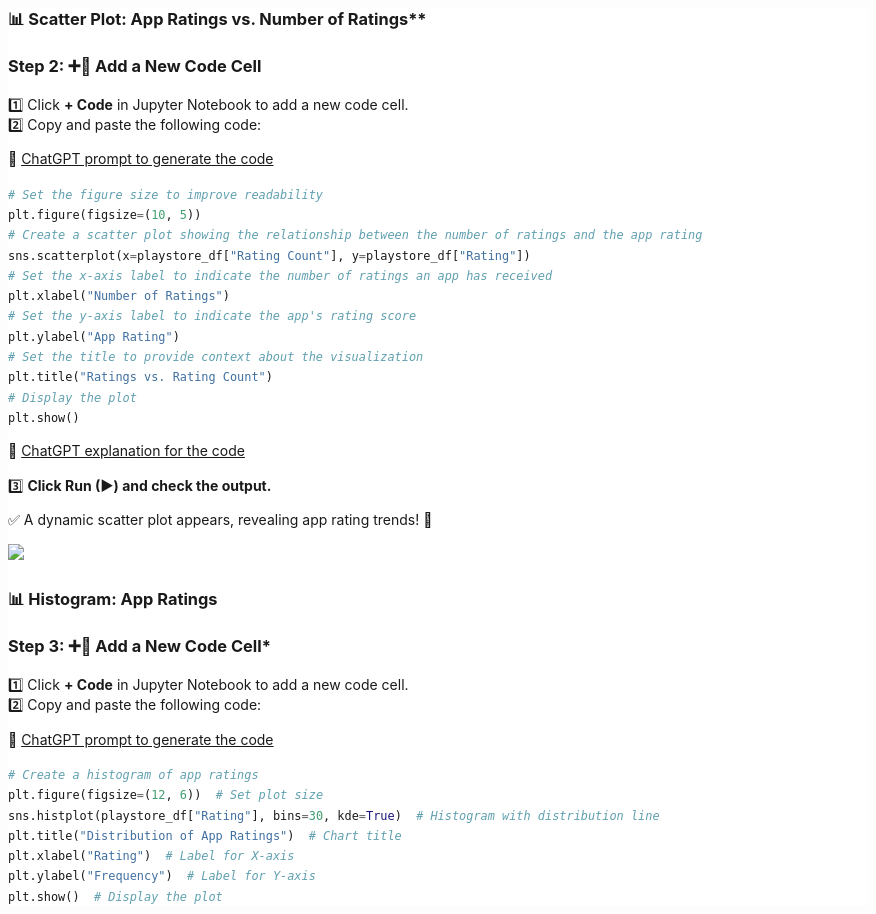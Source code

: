 

### 📊 Scatter Plot: App Ratings vs. Number of Ratings**

### **Step 2: ➕🐍 Add a New Code Cell**

1️⃣ Click **+ Code** in Jupyter Notebook to add a new code cell.  
2️⃣ Copy and paste the following code:  

🔗 [ChatGPT prompt to generate the code](https://chatgpt.com/share/67e4c937-5bb0-8011-a599-9ffb8d911bfc)

```python
# Set the figure size to improve readability
plt.figure(figsize=(10, 5))
# Create a scatter plot showing the relationship between the number of ratings and the app rating
sns.scatterplot(x=playstore_df["Rating Count"], y=playstore_df["Rating"])
# Set the x-axis label to indicate the number of ratings an app has received
plt.xlabel("Number of Ratings")  
# Set the y-axis label to indicate the app's rating score
plt.ylabel("App Rating")  
# Set the title to provide context about the visualization
plt.title("Ratings vs. Rating Count")  
# Display the plot
plt.show()

```

🔗 [ChatGPT explanation for the code](https://chatgpt.com/share/67d11768-5ba8-8011-88dc-47e2fd105b26)

3️⃣ **Click Run (▶) and check the output.**

✅ A dynamic scatter plot appears, revealing app rating trends! 🎉

<img src="https://github.com/user-attachments/assets/2d168f74-9db8-4acd-b07b-594f16a784ac" width="500">

### 📊 **Histogram: App Ratings**

### **Step 3: ➕🐍 Add a New Code Cell***

1️⃣ Click **+ Code** in Jupyter Notebook to add a new code cell.  
2️⃣ Copy and paste the following code:  

🔗 [ChatGPT prompt to generate the code](https://chatgpt.com/share/67e4c978-46a0-8011-81de-d5097f57886d)

```python
# Create a histogram of app ratings
plt.figure(figsize=(12, 6))  # Set plot size
sns.histplot(playstore_df["Rating"], bins=30, kde=True)  # Histogram with distribution line
plt.title("Distribution of App Ratings")  # Chart title
plt.xlabel("Rating")  # Label for X-axis
plt.ylabel("Frequency")  # Label for Y-axis
plt.show()  # Display the plot
```
